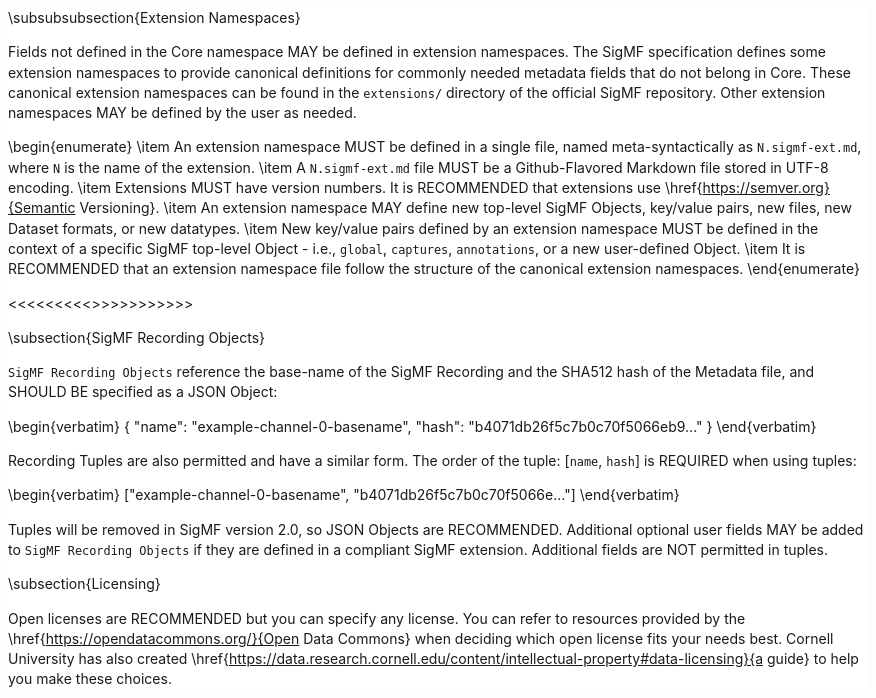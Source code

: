 \subsubsubsection{Extension Namespaces}

Fields not defined in the Core namespace MAY be defined in extension
namespaces. The SigMF specification defines some extension namespaces to
provide canonical definitions for commonly needed metadata fields that do not
belong in Core. These canonical extension namespaces can be found in the
`extensions/` directory of the official SigMF repository. Other extension
namespaces MAY be defined by the user as needed.

\begin{enumerate}
\item An extension namespace MUST be defined in a single file, named meta-syntactically as `N.sigmf-ext.md`, where `N` is the name of the extension.
\item A `N.sigmf-ext.md` file MUST be a Github-Flavored Markdown file stored in UTF-8 encoding.
\item Extensions MUST have version numbers. It is RECOMMENDED that extensions use \href{https://semver.org}{Semantic Versioning}.
\item An extension namespace MAY define new top-level SigMF Objects, key/value pairs, new files, new Dataset formats, or new datatypes.
\item New key/value pairs defined by an extension namespace MUST be defined in the context of a specific SigMF top-level Object - i.e., `global`, `captures`, `annotations`, or a new user-defined Object.
\item It is RECOMMENDED that an extension namespace file follow the structure of the canonical extension namespaces.
\end{enumerate}

<<<<<<<<<<content from JSON schema>>>>>>>>>>>>

\subsection{SigMF Recording Objects}

`SigMF Recording Objects` reference the base-name of the SigMF Recording and the
SHA512 hash of the Metadata file, and SHOULD BE specified as a JSON Object:

\begin{verbatim}
  {
    "name": "example-channel-0-basename",
    "hash": "b4071db26f5c7b0c70f5066eb9..."
  }
\end{verbatim}

Recording Tuples are also permitted and have a similar form. The order of
the tuple: [`name`, `hash`] is REQUIRED when using tuples:

\begin{verbatim}
  ["example-channel-0-basename", "b4071db26f5c7b0c70f5066e..."]
\end{verbatim}

Tuples will be removed in SigMF version 2.0, so JSON Objects are RECOMMENDED.
Additional optional user fields MAY be added to `SigMF Recording Objects` if
they are defined in a compliant SigMF extension. Additional fields are NOT
permitted in tuples.

\subsection{Licensing}

Open licenses are RECOMMENDED but you can specify any license. You can refer to 
resources provided by the \href{https://opendatacommons.org/}{Open Data Commons} when 
deciding which open license fits your needs best. Cornell University has also 
created \href{https://data.research.cornell.edu/content/intellectual-property#data-licensing}{a guide}
to help you make these choices.
